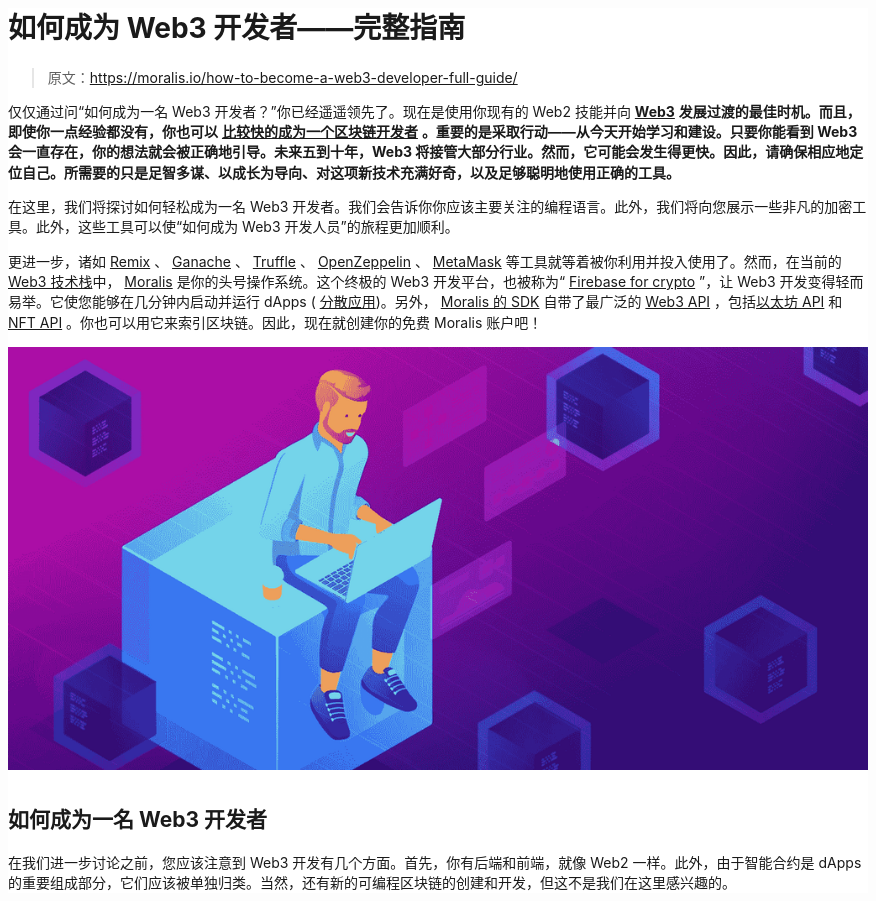 # 如何成为 Web3 开发者——完整指南

> 原文：<https://moralis.io/how-to-become-a-web3-developer-full-guide/>

仅仅通过问“如何成为一名 Web3 开发者？”你已经遥遥领先了。现在是使用你现有的 Web2 技能并向 [**Web3**](https://moralis.io/the-ultimate-guide-to-web3-what-is-web3/) **发展过渡的最佳时机。而且，即使你一点经验都没有，你也可以** [**比较快的成为一个区块链开发者**](https://moralis.io/how-to-become-a-blockchain-developer/) **。重要的是采取行动——从今天开始学习和建设。只要你能看到 Web3 会一直存在，你的想法就会被正确地引导。未来五到十年，Web3 将接管大部分行业。然而，它可能会发生得更快。因此，请确保相应地定位自己。所需要的只是足智多谋、以成长为导向、对这项新技术充满好奇，以及足够聪明地使用正确的工具。**

在这里，我们将探讨如何轻松成为一名 Web3 开发者。我们会告诉你你应该主要关注的编程语言。此外，我们将向您展示一些非凡的加密工具。此外，这些工具可以使“如何成为 Web3 开发人员”的旅程更加顺利。

更进一步，诸如 [Remix](https://moralis.io/remix-explained-what-is-remix/) 、 [Ganache](https://moralis.io/ganache-explained-what-is-ganache-blockchain/) 、 [Truffle](https://moralis.io/truffle-explained-what-is-the-truffle-suite/) 、 [OpenZeppelin](https://moralis.io/what-is-openzeppelin-the-ultimate-guide/) 、 [MetaMask](https://moralis.io/metamask-explained-what-is-metamask/) 等工具就等着被你利用并投入使用了。然而，在当前的 [Web3 技术栈](https://moralis.io/exploring-the-web3-tech-stack-full-guide/)中， [Moralis](https://moralis.io/) 是你的头号操作系统。这个终极的 Web3 开发平台，也被称为“ [Firebase for crypto](https://moralis.io/firebase-for-crypto-the-best-blockchain-firebase-alternative/) ”，让 Web3 开发变得轻而易举。它使您能够在几分钟内启动并运行 dApps ( [分散应用](https://moralis.io/decentralized-applications-explained-what-are-dapps/))。另外， [Moralis 的 SDK](https://moralis.io/exploring-moralis-sdk-the-ultimate-web3-sdk/) 自带了最广泛的 [Web3 API](https://docs.moralis.io/moralis-server/web3-sdk/intro) ，包括[以太坊 API](https://moralis.io/ethereum-api-develop-ethereum-dapps-with-moralis/) 和 [NFT API](https://moralis.io/ultimate-nft-api-exploring-moralis-nft-api/) 。你也可以用它来索引区块链。因此，现在就创建你的免费 Moralis 账户吧！

![](img/d6991e8a6699f37055dacfd2f3c4e203.png)

## 如何成为一名 Web3 开发者

在我们进一步讨论之前，您应该注意到 Web3 开发有几个方面。首先，你有后端和前端，就像 Web2 一样。此外，由于智能合约是 dApps 的重要组成部分，它们应该被单独归类。当然，还有新的可编程区块链的创建和开发，但这不是我们在这里感兴趣的。
